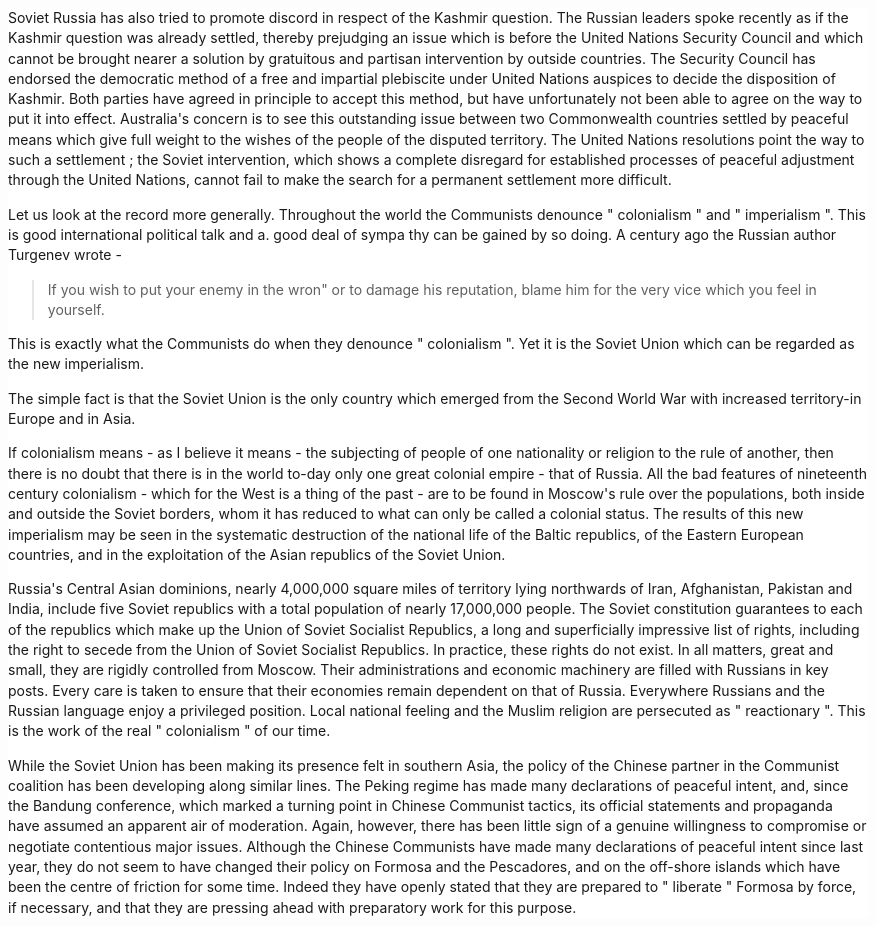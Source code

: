 Soviet Russia has also tried to promote discord in respect of the Kashmir question. The Russian leaders spoke recently as if the Kashmir question was already settled, thereby prejudging an issue which is before the United Nations Security Council and which cannot be brought nearer a solution by gratuitous and partisan intervention by outside countries. The Security Council has endorsed the democratic method of a free and impartial plebiscite under United Nations auspices to decide the disposition of Kashmir. Both parties have agreed in principle to accept this method, but have unfortunately not been able to agree on the way to put it into effect. Australia's concern is to see this outstanding issue between two Commonwealth countries settled by peaceful means which give full weight to the wishes of the people of the disputed territory. The United Nations resolutions point the way to such a settlement ; the Soviet intervention, which shows a complete disregard for established processes of peaceful adjustment through the United Nations, cannot fail to make the search for a permanent settlement more difficult. 

Let us look at the record more generally. Throughout the world the Communists denounce " colonialism " and " imperialism ". This is good international political talk and a. good deal of sympa thy can be gained by so doing. A century ago the Russian author Turgenev wrote - 

  >If you wish to put your enemy in the wron" or to damage his reputation, blame him for the very vice which you feel in yourself. 

This is exactly what the Communists do when they denounce " colonialism ". Yet it is the Soviet Union which can be regarded as the new imperialism. 

The simple fact is that the Soviet Union is the only country which emerged from the Second World War with increased territory-in Europe and in Asia. 

If colonialism means - as I believe it means - the subjecting of people of one nationality or religion to the rule of another, then there is no doubt that there is in the world to-day only one great colonial empire - that of Russia. All the bad features of nineteenth century colonialism - which for the West is a thing of the past - are to be found in Moscow's rule over the populations, both inside and outside the Soviet borders, whom it has reduced to what can only be called a colonial status. The results of this new imperialism may be seen in the systematic destruction of the national life of the Baltic republics, of the Eastern European countries, and in the exploitation of the Asian republics of the Soviet Union. 

Russia's Central Asian dominions, nearly 4,000,000 square miles of territory lying northwards of Iran, Afghanistan, Pakistan and India, include five Soviet republics with a total population of nearly 17,000,000 people. The Soviet constitution guarantees to each of the republics which make up the Union of Soviet Socialist Republics, a long and superficially impressive list of rights, including the right to secede from the Union of Soviet Socialist Republics. In practice, these rights do not exist. In all matters, great and small, they are rigidly controlled from Moscow. Their administrations and economic machinery are filled with Russians in key posts. Every care is taken to ensure that their economies remain dependent on that of Russia. Everywhere Russians and the Russian language enjoy a privileged position. Local national feeling and the Muslim religion are persecuted as " reactionary ". This is the work of the real " colonialism " of our time. 

While the Soviet Union has been making its presence felt in southern Asia, the policy of the Chinese partner in the Communist coalition has been developing along similar lines. The Peking regime has made many declarations of peaceful intent, and, since the Bandung conference, which marked a turning point in Chinese Communist tactics, its official statements and propaganda have assumed an apparent air of moderation. Again, however, there has been little sign of a genuine willingness to compromise or negotiate contentious major issues. Although the Chinese Communists have made many declarations of peaceful intent since last year, they do not seem to have changed their policy on Formosa and the Pescadores, and on the off-shore islands which have been the centre of friction for some time. Indeed they have openly stated that they are prepared to " liberate " Formosa by force, if necessary, and that they are pressing ahead with preparatory work for this purpose. 

